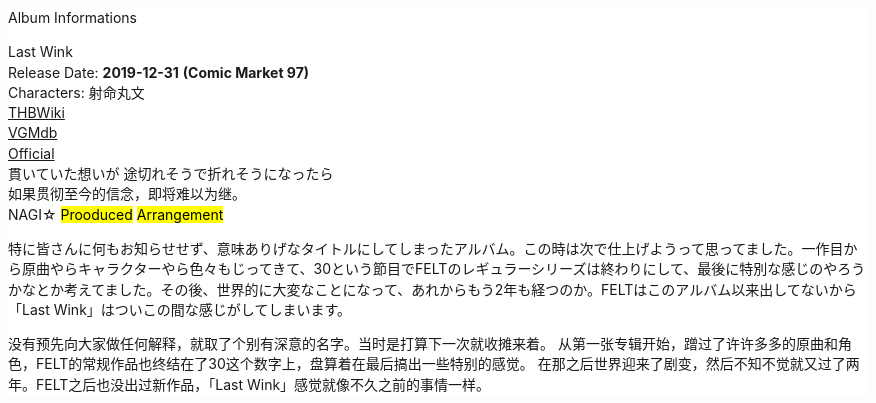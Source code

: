 <div class="liner-note-album-detail">
    <div class="note-wrap"><p>Album Informations</p></div>
    <div class="note-album-img"></div>
    <div>
    <div class="note-album-title">Last Wink</div>
    <div class="note-album-date"><i></i>
      Release Date:
      <b>2019-12-31</b> 
      <b>(Comic Market 97)</b>
    </div>
    <div class="note-album-characters"><i></i>
      Characters: 射命丸文
    </div>
    <div class="note-album-links">
     <div class="note-album-link-thbwiki"><i></i>
       <a rel="nofollow" href="https://thwiki.cc/Last_Wink">THBWiki</a>
     </div>
     <div class="note-album-link-vgmdb"><i></i>
       <a rel="nofollow" href="https://vgmdb.net/album/98373">VGMdb</a>
     </div>
     <div class="note-album-link-hp"><i></i>
       <a rel="nofollow" href="http://feltmusic.net/FELT030/">Official</a>
     </div>
    </div>
    <div class="note-album-descript-jp">
      貫いていた想いが 途切れそうで折れそうになったら
    </div>
    <div class="note-album-descript-zh">
      如果贯彻至今的信念，即将难以为继。
    </div>
    </div>
</div>

<div class="liner-note-block">


<div class="liner-note-name">
NAGI☆
<mark>Prooduced</mark> 
<mark>Arrangement</mark> 
</div>
    
<p class="note-original-text" lang="ja">
特に皆さんに何もお知らせせず、意味ありげなタイトルにしてしまったアルバム。この時は次で仕上げようって思ってました。一作目から原曲やらキャラクターやら色々もじってきて、30という節目でFELTのレギュラーシリーズは終わりにして、最後に特別な感じのやろうかなとか考えてました。その後、世界的に大変なことになって、あれからもう2年も経つのか。FELTはこのアルバム以来出してないから「Last Wink」はついこの間な感じがしてしまいます。
</p>
<p class="note-teanslated-text" lang="zh">
没有预先向大家做任何解释，就取了个别有深意的名字。当时是打算下一次就收摊来着。
从第一张专辑开始，蹭过了许许多多的原曲和角色，FELT的常规作品也终结在了30这个数字上，盘算着在最后搞出一些特别的感觉。
在那之后世界迎来了剧变，然后不知不觉就又过了两年。FELT之后也没出过新作品，「Last Wink」感觉就像不久之前的事情一样。
</p>

